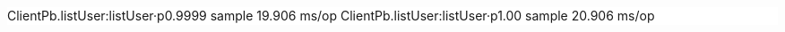 ClientPb.listUser:listUser·p0.9999      sample          19.906           ms/op
ClientPb.listUser:listUser·p1.00        sample          20.906           ms/op
